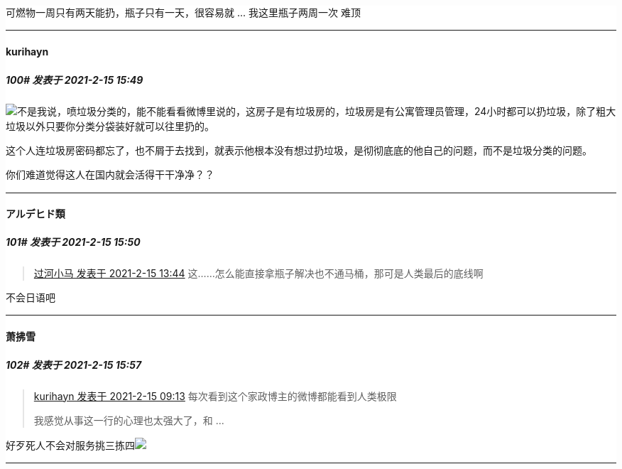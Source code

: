 可燃物一周只有两天能扔，瓶子只有一天，很容易就 ...</blockquote>
我这里瓶子两周一次 难顶







*****

####  kurihayn  
##### 100#       发表于 2021-2-15 15:49



<img src="https://static.saraba1st.com/image/smiley/face2017/117.png" referrerpolicy="no-referrer">不是我说，喷垃圾分类的，能不能看看微博里说的，这房子是有垃圾房的，垃圾房是有公寓管理员管理，24小时都可以扔垃圾，除了粗大垃圾以外只要你分类分袋装好就可以往里扔的。

这个人连垃圾房密码都忘了，也不屑于去找到，就表示他根本没有想过扔垃圾，是彻彻底底的他自己的问题，而不是垃圾分类的问题。

你们难道觉得这人在国内就会活得干干净净？？







*****

####  アルデヒド類  
##### 101#       发表于 2021-2-15 15:50



<blockquote><a href="httphttps://bbs.saraba1st.com/2b/forum.php?mod=redirect&amp;goto=findpost&amp;pid=50338183&amp;ptid=1987896" target="_blank">过河小马 发表于 2021-2-15 13:44</a>
这……怎么能直接拿瓶子解决也不通马桶，那可是人类最后的底线啊</blockquote>
不会日语吧







*****

####  萧拂雪  
##### 102#       发表于 2021-2-15 15:57



<blockquote><a href="httphttps://bbs.saraba1st.com/2b/forum.php?mod=redirect&amp;goto=findpost&amp;pid=50336474&amp;ptid=1987896" target="_blank">kurihayn 发表于 2021-2-15 09:13</a>
每次看到这个家政博主的微博都能看到人类极限

我感觉从事这一行的心理也太强大了，和 ...</blockquote>
好歹死人不会对服务挑三拣四<img src="https://static.saraba1st.com/image/smiley/face2017/028.png" referrerpolicy="no-referrer">







*****

